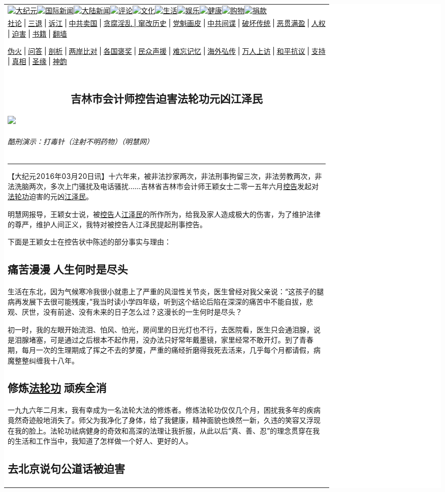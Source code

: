 <a name="1" id="1" target="_blank"></a><span id="1"></span>
<table border="0"><tr><td colspan="2" VALIGN=TOP><a href="https://github.com/asdfghy6/djy/blob/master/gb/nsc413.md#1"><img src="https://raw.githubusercontent.com/asdfghy6/1/master/t/djy/1.jpg" title="大纪元"></a><a href="https://github.com/asdfghy6/djy/blob/master/gb/n24hr.md#1"><img src="https://raw.githubusercontent.com/asdfghy6/1/master/t/djy/3.jpg" title="国际新闻"></a><a href="https://github.com/asdfghy6/djy/blob/master/gb/nsc413.md#1"><img src="https://raw.githubusercontent.com/asdfghy6/1/master/t/djy/4.jpg" title="大陆新闻"></a><a href="https://github.com/asdfghy6/djy/blob/master/gb/news392.md#1"><img src="https://raw.githubusercontent.com/asdfghy6/1/master/t/djy/5.jpg" title="评论"></a><a href="https://github.com/asdfghy6/djy/blob/master/gb/news2007.md#1"><img src="https://raw.githubusercontent.com/asdfghy6/1/master/t/djy/6.jpg" title="文化"></a><a href="https://github.com/asdfghy6/djy/blob/master/gb/news2008.md#1"><img src="https://raw.githubusercontent.com/asdfghy6/1/master/t/djy/7.jpg" title="生活"></a><a href="https://github.com/asdfghy6/djy/blob/master/gb/ncyule.md#1"><img src="https://raw.githubusercontent.com/asdfghy6/1/master/t/djy/8.jpg" title="娱乐"></a><a href="https://github.com/asdfghy6/djy/blob/master/gb/nsc1002.md#1"><img src="https://raw.githubusercontent.com/asdfghy6/1/master/t/djy/9.jpg" title="健康"><a href="https://www.youlucky.com"><img src="https://raw.githubusercontent.com/asdfghy6/1/master/t/djy/10.jpg" title="购物"></a><a href="https://www.supportepoch.org/donation?utm_medium=epochtimes&utm_source=referral&utm_campaign=donate_button_djyhomepage"><img src="https://raw.githubusercontent.com/asdfghy6/1/master/t/djy/12.jpg" title="捐款"></a></td></tr>
<tr><td colspan="2" VALIGN=TOP><a target="_blank" href="https://git.io/fjCRf">社论</a> | <a target="_blank" href="https://github.com/asdfghy6/djy/blob/master/gb/nf5657.md#1">三退</a> | <a target="_blank" href="https://github.com/asdfghy6/djy/blob/master/gb/nf6123.md#1">诉江</a> | <a target="_blank" href="https://github.com/asdfghy6/djy/blob/master/gb/nf1176117.md#1">中共卖国</a> | <a target="_blank" href="https://github.com/asdfghy6/djy/blob/master/gb/nf5773.md#1">贪腐淫乱 | <a target="_blank" href="https://github.com/asdfghy6/djy/blob/master/gb/nf1176115.md#1">窜改历史</a> | <a target="_blank" href="https://github.com/asdfghy6/djy/blob/master/gb/nf1176107.md#1">党魁画皮</a> | <a target="_blank" href="https://github.com/asdfghy6/djy/blob/master/gb/nf1320400.md#1">中共间谍</a> | <a target="_blank" href="https://github.com/asdfghy6/djy/blob/master/gb/nf1176114.md#1">破坏传统</a> | <a target="_blank" href="https://github.com/asdfghy6/djy/blob/master/gb/nf5287.md#1">恶贯满盈</a> | <a target="_blank" href="https://github.com/asdfghy6/djy/blob/master/gb/ncid278.md#1">人权</a> | <a target="_blank" href="https://github.com/asdfghy6/djy/blob/master/gb/nf1176111.md#1">迫害</a> | <a target="_blank" href="https://github.com/asdfghy6/djy/blob/master/gb/nf1235328.md#1">书籍</a> | <a target="_blank" href="https://github.com/asdfghy6/fq/blob/master/README.md?zsrh#1">翻墙</a></p><p><a target="_blank" href="https://github.com/asdfghy6/djy/blob/master/gb/nf5562.md#1">伪火</a> | <a target="_blank" href="https://github.com/asdfghy6/djy/blob/master/gb/nf4378.md#1">问答</a> | <a target="_blank" href="https://github.com/asdfghy6/djy/blob/master/gb/nf5792.md#1">剖析</a> | <a target="_blank" href="https://github.com/asdfghy6/djy/blob/master/gb/nf5735.md#1">两岸比对</a> | <a target="_blank" href="https://github.com/asdfghy6/djy/blob/master/gb/nf6119.md#1">各国褒奖</a> | <a target="_blank" href="https://github.com/asdfghy6/djy/blob/master/gb/nf6120.md#1">民众声援</a> | <a target="_blank" href="https://github.com/asdfghy6/djy/blob/master/gb/nf1188594.md#1">难忘记忆</a> | <a target="_blank" href="https://github.com/asdfghy6/djy/blob/master/gb/nf3180.md#1">海外弘传</a> | <a target="_blank" href="https://github.com/asdfghy6/djy/blob/master/gb/nf5410.md#1">万人上访</a> | <a target="_blank" href="https://github.com/asdfghy6/ntdtv/blob/master/gb/prog1530_1.md#1">和平抗议</a> | <a target="_blank" href="https://github.com/asdfghy6/djy/blob/master/gb/nf4386.md#1">支持</a> | <a target="_blank" href="https://github.com/asdfghy6/djy/blob/master/gb/nf4389.md#1">真相</a> | <a target="_blank" href="https://github.com/asdfghy6/djy/blob/master/gb/nf5790.md#1">圣缘</a> | <a target="_blank" href="https://github.com/asdfghy6/djy/blob/master/gb/nf4786.md#1">神韵</a></td></tr>
<tr><td VALIGN=TOP width="626"><h2 align=center>吉林市会计师控告迫害法轮功元凶江泽民</h2>
<img src="http://i.epochtimes.com/assets/uploads/2016/03/1602030841072192-600x400.jpg" />
<h6>酷刑演示：打毒针（注射不明药物）（明慧网）
</h6>
<hr>
<p>【大纪元2016年03月20日讯】十六年来，被非法抄家两次，非法刑事拘留三次，非法劳教两次，非法洗脑两次，多次上门骚扰及电话骚扰&#8230;&#8230;吉林省吉林市会计师王颖女士二零一五年六月<a href="https://github.com/asdfghy6/djy/blob/master/gb/tag/%E6%8E%A7%E5%91%8A.md">控告</a>发起对<a href="https://github.com/asdfghy6/djy/blob/master/gb/tag/%E6%B3%95%E8%BD%AE%E5%8A%9F.md">法轮功</a>迫害的元凶<a href="https://github.com/asdfghy6/djy/blob/master/gb/tag/%E6%B1%9F%E6%B3%BD%E6%B0%91.md">江泽民</a>。</p>
<p>明慧网报导，王颖女士说，被<a href="https://github.com/asdfghy6/djy/blob/master/gb/tag/%E6%8E%A7%E5%91%8A.md">控告</a>人<a href="https://github.com/asdfghy6/djy/blob/master/gb/tag/%E6%B1%9F%E6%B3%BD%E6%B0%91.md">江泽民</a>的所作所为，给我及家人造成极大的伤害，为了维护法律的尊严，维护人间正义，我特对被控告人江泽民提起刑事控告。</p>
<p>下面是王颖女士在控告状中陈述的部分事实与理由：</p>
<p><h2>痛苦漫漫 人生何时是尽头</h2>
<p>生活在东北，因为气候寒冷我很小就患上了严重的风湿性关节炎，医生曾经对我父亲说：“这孩子的腿病再发展下去很可能残废，”我当时读小学四年级，听到这个结论后陷在深深的痛苦中不能自拔，悲观、厌世，没有前途、没有未来的日子怎么过？这漫长的一生何时是尽头？</p>
<p>初一时，我的左眼开始流泪、怕风、怕光，房间里的日光灯也不行，去医院看，医生只会通泪腺，说是泪腺堵塞，可是通过之后根本不起作用，没办法只好常年戴墨镜，家里经常不敢开灯。到了青春期，每月一次的生理期成了挥之不去的梦魇，严重的痛经折磨得我死去活来，几乎每个月都请假，病魔整整纠缠我十八年。</p>
<p><h2>修炼<a href="https://github.com/asdfghy6/djy/blob/master/gb/tag/%E6%B3%95%E8%BD%AE%E5%8A%9F.md">法轮功</a> 顽疾全消</h2>
<p>一九九六年二月末，我有幸成为一名法轮大法的修炼者。修炼法轮功仅仅几个月，困扰我多年的疾病竟然奇迹般地消失了。师父为我净化了身体，给了我健康，精神面貌也焕然一新，久违的笑容又浮现在我的脸上。法轮功祛病健身的奇效和高深的法理让我折服，从此以后“真、善、忍”的理念贯穿在我的生活和工作当中，我知道了怎样做一个好人、更好的人。</p>
<p><h2>去北京说句公道话被迫害</h2>